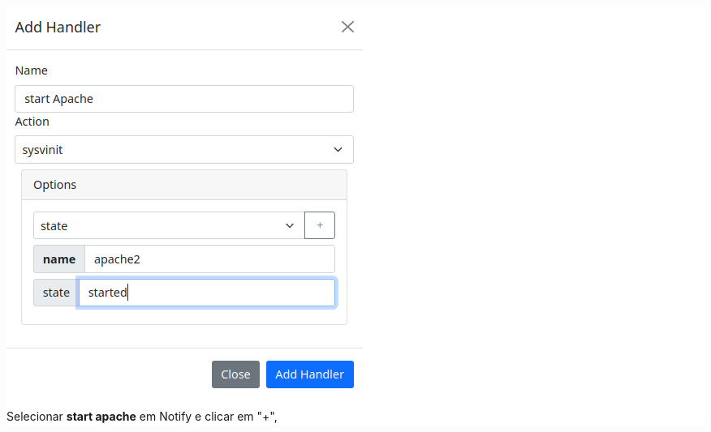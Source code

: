![alt text](images/doo_handler.png "DOO Handler")

Selecionar **start apache** em Notify e clicar em "+",
